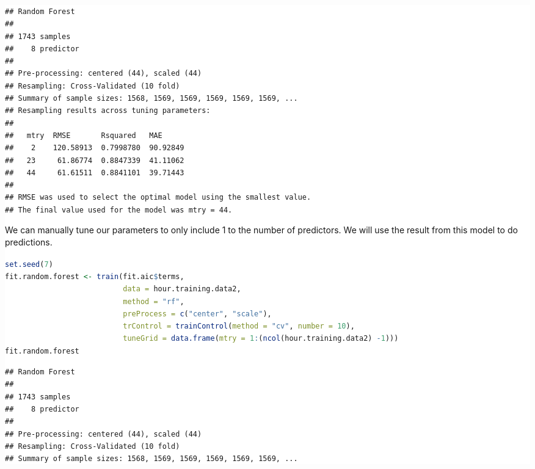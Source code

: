    ## Random Forest 
    ## 
    ## 1743 samples
    ##    8 predictor
    ## 
    ## Pre-processing: centered (44), scaled (44) 
    ## Resampling: Cross-Validated (10 fold) 
    ## Summary of sample sizes: 1568, 1569, 1569, 1569, 1569, 1569, ... 
    ## Resampling results across tuning parameters:
    ## 
    ##   mtry  RMSE       Rsquared   MAE     
    ##    2    120.58913  0.7998780  90.92849
    ##   23     61.86774  0.8847339  41.11062
    ##   44     61.61511  0.8841101  39.71443
    ## 
    ## RMSE was used to select the optimal model using the smallest value.
    ## The final value used for the model was mtry = 44.

We can manually tune our parameters to only include 1 to the number of
predictors. We will use the result from this model to do predictions.

``` r
set.seed(7)
fit.random.forest <- train(fit.aic$terms,
                           data = hour.training.data2,
                           method = "rf",
                           preProcess = c("center", "scale"),
                           trControl = trainControl(method = "cv", number = 10),
                           tuneGrid = data.frame(mtry = 1:(ncol(hour.training.data2) -1)))
fit.random.forest
```

    ## Random Forest 
    ## 
    ## 1743 samples
    ##    8 predictor
    ## 
    ## Pre-processing: centered (44), scaled (44) 
    ## Resampling: Cross-Validated (10 fold) 
    ## Summary of sample sizes: 1568, 1569, 1569, 1569, 1569, 1569, ... 
